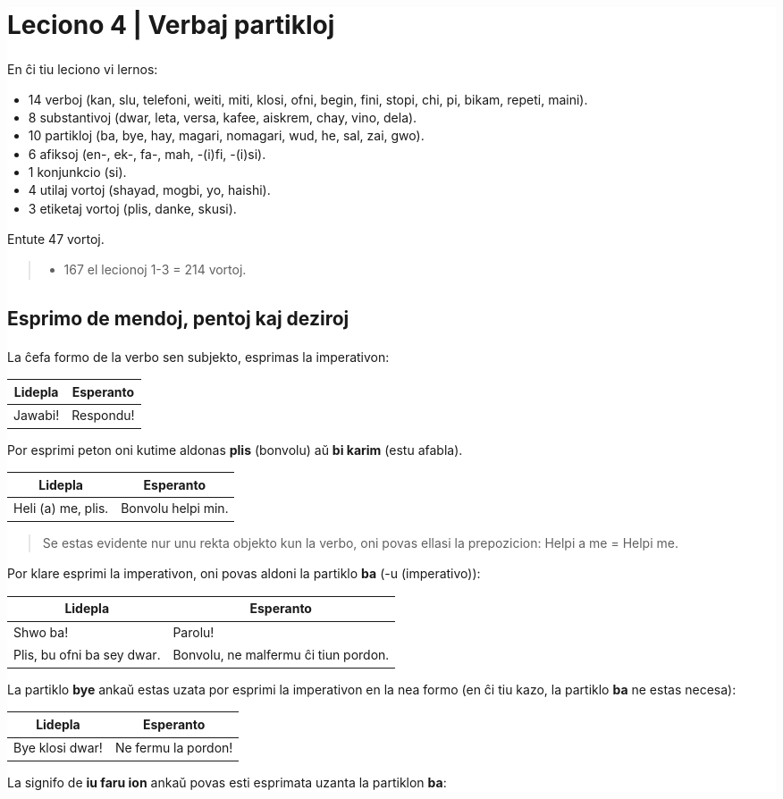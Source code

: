 # Leciono 4 | Verbaj partikloj

En ĉi tiu leciono vi lernos:

- 14 verboj (kan, slu, telefoni, weiti, miti, klosi, ofni, begin, fini, stopi,
  chi, pi, bikam, repeti, maini).
- 8 substantivoj (dwar, leta, versa, kafee, aiskrem, chay, vino, dela).
- 10 partikloj (ba, bye, hay, magari, nomagari, wud, he, sal, zai, gwo).
- 6 afiksoj (en-, ek-, fa-, mah, -(i)fi, -(i)si).
- 1 konjunkcio (si).
- 4 utilaj vortoj (shayad, mogbi, yo, haishi).
- 3 etiketaj vortoj (plis, danke, skusi).

Entute 47 vortoj.

> + 167 el lecionoj 1-3 = 214 vortoj.

## Esprimo de mendoj, pentoj kaj deziroj

La ĉefa formo de la verbo sen subjekto, esprimas la imperativon:

| Lidepla | Esperanto |
| ------- | --------- |
| Jawabi! | Respondu! |

Por esprimi peton oni kutime aldonas **plis** (bonvolu) aŭ **bi karim** (estu
afabla).

| Lidepla            | Esperanto          |
| ------------------ | ------------------ |
| Heli (a) me, plis. | Bonvolu helpi min. |

> Se estas evidente nur unu rekta objekto kun la verbo, oni povas ellasi la
> prepozicion: Helpi a me = Helpi me.

Por klare esprimi la imperativon, oni povas aldoni la partiklo **ba** (-u
(imperativo)):

| Lidepla                    | Esperanto                            |
| -------------------------- | ------------------------------------ |
| Shwo ba!                   | Parolu!                              |
| Plis, bu ofni ba sey dwar. | Bonvolu, ne malfermu ĉi tiun pordon. |

La partiklo **bye** ankaŭ estas uzata por esprimi la imperativon en la nea formo
(en ĉi tiu kazo, la partiklo **ba** ne estas necesa):

| Lidepla         | Esperanto           |
| --------------- | ------------------- |
| Bye klosi dwar! | Ne fermu la pordon! |

La signifo de **iu faru ion** ankaŭ povas esti esprimata uzanta la partiklon
**ba**:
